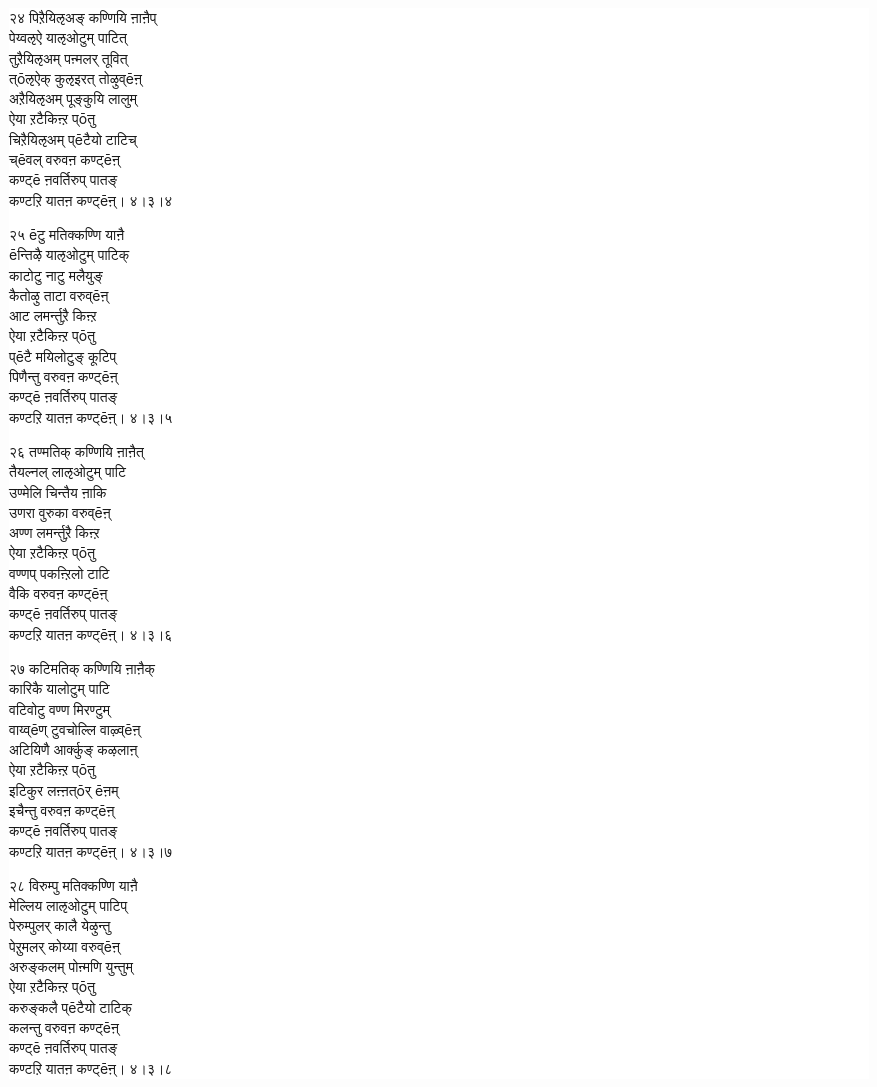 २४ पिऱैयिऌअङ् कण्णियि ऩाऩैप्    
            पेय्वऌऐ याऌओटुम् पाटित्   
तुऱैयिऌअम् पऩ्मलर् तूवित्    
            त्ōऌऐक् कुऌइरत् तोऴुव्ēऩ्   
अऱैयिऌअम् पूङ्कुयि लालुम्    
            ऐया ऱटैकिऩ्ऱ प्ōतु   
चिऱैयिऌअम् प्ēटैयो टाटिच्    
            च्ēवल् वरुवऩ कण्ट्ēऩ्   
कण्ट्ē ऩवर्तिरुप् पातङ्    
            कण्टऱि यातऩ कण्ट्ēऩ्। ४।३।४  
    
२५ ēटु मतिक्कण्णि याऩै    
            ēन्तिऴै याऌओटुम् पाटिक्   
काटोटु नाटु मलैयुङ्    
            कैतोऴु ताटा वरुव्ēऩ्   
आट लमर्न्तुऱै किऩ्ऱ    
            ऐया ऱटैकिऩ्ऱ प्ōतु   
प्ēटै मयिलोटुङ् कूटिप्    
            पिणैन्तु वरुवऩ कण्ट्ēऩ्   
कण्ट्ē ऩवर्तिरुप् पातङ्    
            कण्टऱि यातऩ कण्ट्ēऩ्। ४।३।५  
    
२६ तण्मतिक् कण्णियि ऩाऩैत्    
            तैयल्नल् लाऌओटुम् पाटि   
उण्मेलि चिन्तैय ऩाकि    
            उणरा वुरुका वरुव्ēऩ्   
 अण्ण लमर्न्तुऱै किऩ्ऱ    
            ऐया ऱटैकिऩ्ऱ प्ōतु   
वण्णप् पकऩ्ऱिलो टाटि    
            वैकि वरुवऩ कण्ट्ēऩ्   
कण्ट्ē ऩवर्तिरुप् पातङ्    
            कण्टऱि यातऩ कण्ट्ēऩ्। ४।३।६  
    
२७ कटिमतिक् कण्णियि ऩाऩैक्    
            कारिकै यालोटुम् पाटि   
वटिवोटु वण्ण मिरण्टुम्    
            वाय्व्ēण् टुवचोल्लि वाऴ्व्ēऩ्   
अटियिणै आर्क्कुङ् कऴलाऩ्    
            ऐया ऱटैकिऩ्ऱ प्ōतु   
इटिकुर लऩ्ऩत्ōर् ēऩम्    
            इचैन्तु वरुवऩ कण्ट्ēऩ्   
कण्ट्ē ऩवर्तिरुप् पातङ्    
            कण्टऱि यातऩ कण्ट्ēऩ्। ४।३।७  
    
२८ विरुम्पु मतिक्कण्णि याऩै    
            मेल्लिय लाऌओटुम् पाटिप्   
पेरुम्पुलर् कालै येऴुन्तु    
            पेऱुमलर् कोय्या वरुव्ēऩ्   
अरुङ्कलम् पोऩ्मणि युन्तुम्    
            ऐया ऱटैकिऩ्ऱ प्ōतु   
करुङ्कलै प्ēटैयो टाटिक्     
कलन्तु वरुवऩ कण्ट्ēऩ्   
        कण्ट्ē ऩवर्तिरुप् पातङ्    
    कण्टऱि यातऩ कण्ट्ēऩ्। ४।३।८  
    
